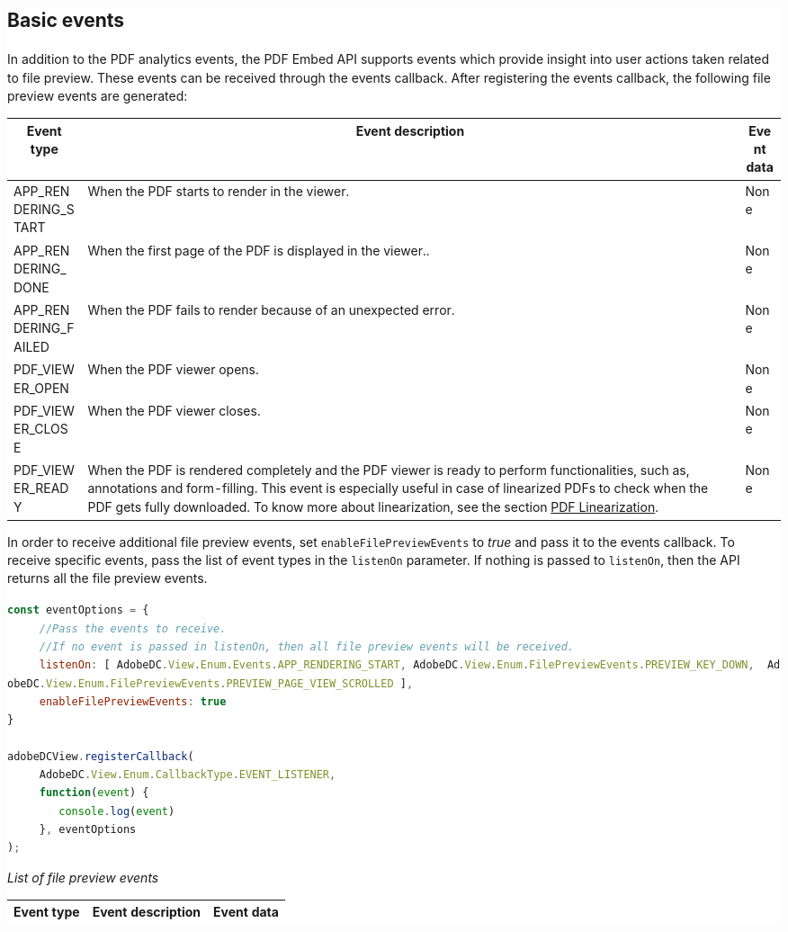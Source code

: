 
## Basic events

In addition to the PDF analytics events, the PDF Embed API supports
events which provide insight into user actions taken related to file
preview. These events can be received through the events callback. After
registering the events callback, the following file preview events are
generated:

| Event type             | Event description                                                                                                                                                                                                                                                                                                                                                                           | Event data |
| ---------------------- | ------------------------------------------------------------------------------------------------------------------------------------------------------------------------------------------------------------------------------------------------------------------------------------------------------------------------------------------------------------------------------------------- | ---------- |
| APP_RENDERING_START  | When the PDF starts to render in the viewer.                                                                                                                                                                                                                                                                                                                                                | None       |
| APP_RENDERING_DONE   | When the first page of the PDF is displayed in the viewer..                                                                                                                                                                                                                                                                                                                                 | None       |
| APP_RENDERING_FAILED | When the PDF fails to render because of an unexpected error.                                                                                                                                                                                                                                                                                                                                | None       |
| PDF_VIEWER_OPEN      | When the PDF viewer opens.                                                                                                                                                                                                                                                                                                                                                                  | None       |
| PDF_VIEWER_CLOSE     | When the PDF viewer closes.                                                                                                                                                                                                                                                                                                                                                                 | None       |
| PDF_VIEWER_READY     | When the PDF is rendered completely and the PDF viewer is ready to perform functionalities, such as, annotations and form-filling. This event is especially useful in case of linearized PDFs to check when the PDF gets fully downloaded. To know more about linearization, see the section [PDF Linearization](../howtos/#pdf-linearization). | None       |

In order to receive additional file preview events, set
`enableFilePreviewEvents` to *true* and pass it to the events callback.
To receive specific events, pass the list of event types in the
`listenOn` parameter. If nothing is passed to `listenOn`, then the API
returns all the file preview events.

```javascript
const eventOptions = {
     //Pass the events to receive.
     //If no event is passed in listenOn, then all file preview events will be received.
     listenOn: [ AdobeDC.View.Enum.Events.APP_RENDERING_START, AdobeDC.View.Enum.FilePreviewEvents.PREVIEW_KEY_DOWN,  AdobeDC.View.Enum.FilePreviewEvents.PREVIEW_PAGE_VIEW_SCROLLED ],
     enableFilePreviewEvents: true
}

adobeDCView.registerCallback(
     AdobeDC.View.Enum.CallbackType.EVENT_LISTENER,
     function(event) {
        console.log(event)
     }, eventOptions
);
```

*List of file preview events*

| Event type                    | Event description                                                                                                                                                                                                                                                                                                                                             | Event data                                                                                                                                                                                                                                                                                                                       |
| ----------------------------- | ------------------------------------------------------------------------------------------------------------------------------------------------------------------------------------------------------------------------------------------------------------------------------------------------------------------------------------------------------------- | -------------------------------------------------------------------------------------------------------------------------------------------------------------------------------------------------------------------------------------------------------------------------------------------------------------------------------- |